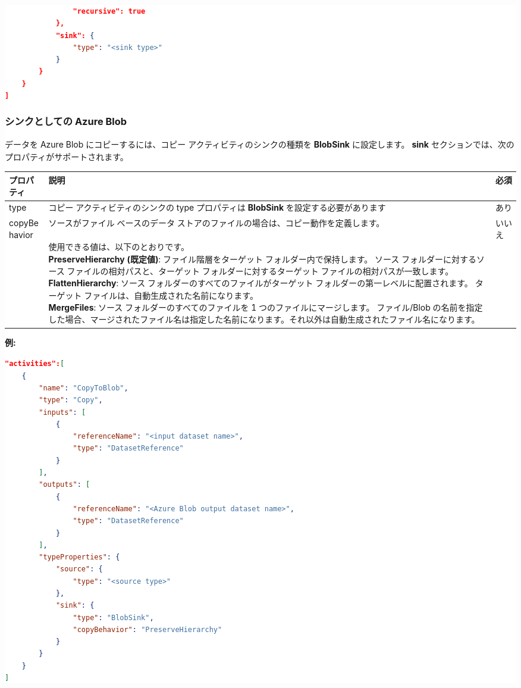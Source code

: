 ```json
                "recursive": true
            },
            "sink": {
                "type": "<sink type>"
            }
        }
    }
]
```

### <a name="azure-blob-as-sink"></a>シンクとしての Azure Blob

データを Azure Blob にコピーするには、コピー アクティビティのシンクの種類を **BlobSink** に設定します。 **sink** セクションでは、次のプロパティがサポートされます。

| プロパティ | 説明 | 必須 |
|:--- |:--- |:--- |
| type | コピー アクティビティのシンクの type プロパティは **BlobSink** を設定する必要があります |あり |
| copyBehavior | ソースがファイル ベースのデータ ストアのファイルの場合は、コピー動作を定義します。<br/><br/>使用できる値は、以下のとおりです。<br/><b>PreserveHierarchy (既定値)</b>: ファイル階層をターゲット フォルダー内で保持します。 ソース フォルダーに対するソース ファイルの相対パスと、ターゲット フォルダーに対するターゲット ファイルの相対パスが一致します。<br/><b>FlattenHierarchy</b>: ソース フォルダーのすべてのファイルがターゲット フォルダーの第一レベルに配置されます。 ターゲット ファイルは、自動生成された名前になります。 <br/><b>MergeFiles</b>: ソース フォルダーのすべてのファイルを 1 つのファイルにマージします。 ファイル/Blob の名前を指定した場合、マージされたファイル名は指定した名前になります。それ以外は自動生成されたファイル名になります。 | いいえ |

**例:**

```json
"activities":[
    {
        "name": "CopyToBlob",
        "type": "Copy",
        "inputs": [
            {
                "referenceName": "<input dataset name>",
                "type": "DatasetReference"
            }
        ],
        "outputs": [
            {
                "referenceName": "<Azure Blob output dataset name>",
                "type": "DatasetReference"
            }
        ],
        "typeProperties": {
            "source": {
                "type": "<source type>"
            },
            "sink": {
                "type": "BlobSink",
                "copyBehavior": "PreserveHierarchy"
            }
        }
    }
]
```
